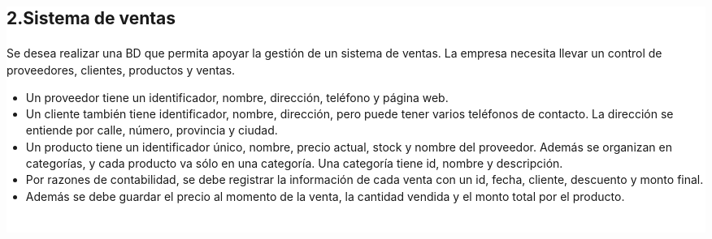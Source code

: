 </div>

## 2.Sistema de ventas

Se desea realizar una BD que permita apoyar la gestión de un sistema de ventas. La empresa necesita llevar un control de proveedores, clientes, productos y ventas.

- Un proveedor tiene un identificador, nombre, dirección, teléfono y página web.
- Un cliente también tiene identificador, nombre, dirección, pero puede tener varios teléfonos de contacto. La dirección se entiende por calle, número, provincia y ciudad.
- Un producto tiene un identificador único, nombre, precio actual, stock y nombre del proveedor. Además se organizan en categorías, y cada producto va sólo en una categoría. Una categoría tiene id, nombre y descripción.
- Por razones de contabilidad, se debe registrar la información de cada venta con un id, fecha, cliente, descuento y monto final.
- Además se debe guardar el precio al momento de la venta, la cantidad vendida y el monto total por el producto.

<br>

